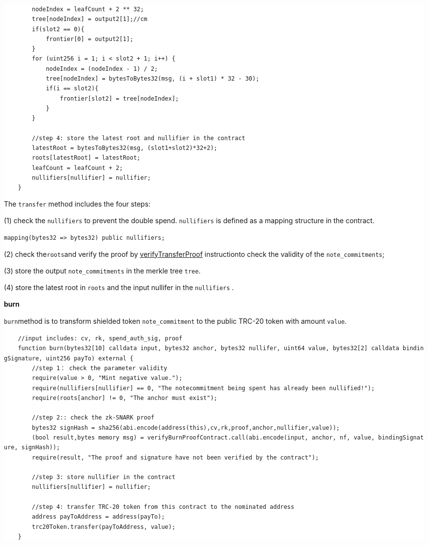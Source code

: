 ```
        nodeIndex = leafCount + 2 ** 32;
        tree[nodeIndex] = output2[1];//cm
        if(slot2 == 0){
            frontier[0] = output2[1];
        }
        for (uint256 i = 1; i < slot2 + 1; i++) {
            nodeIndex = (nodeIndex - 1) / 2;
            tree[nodeIndex] = bytesToBytes32(msg, (i + slot1) * 32 - 30);
            if(i == slot2){
                frontier[slot2] = tree[nodeIndex];
            }
        }
        
        //step 4: store the latest root and nullifier in the contract
        latestRoot = bytesToBytes32(msg, (slot1+slot2)*32+2);
        roots[latestRoot] = latestRoot;
        leafCount = leafCount + 2;
        nullifiers[nullifier] = nullifier;
    }
```

The `transfer` method includes the four steps:

(1) check the `nullifiers` to prevent the double spend. `nullifiers` is defined as a mapping structure in the contract. 

```
mapping(bytes32 => bytes32) public nullifiers; 
```

(2) check the`roots`and verify the proof by [verifyTransferProof]() instructionto check the validity of the  `note_commitments`;

(3) store  the output `note_commitments` in the merkle tree `tree`.

(4) store the latest root in `roots` and the input nullifer in the `nullifiers` .

**burn**

`burn`method is to transform shielded token `note_commitment` to the public TRC-20 token with amount `value`.

```
    //input includes: cv, rk, spend_auth_sig, proof
    function burn(bytes32[10] calldata input, bytes32 anchor, bytes32 nullifer, uint64 value, bytes32[2] calldata bindingSignature, uint256 payTo) external {
        //step 1： check the parameter validity
        require(value > 0, "Mint negative value.");
        require(nullifiers[nullifier] == 0, "The notecommitment being spent has already been nullified!");
        require(roots[anchor] != 0, "The anchor must exist");
        
        //step 2:: check the zk-SNARK proof 
        bytes32 signHash = sha256(abi.encode(address(this),cv,rk,proof,anchor,nullifier,value));
        (bool result,bytes memory msg) = verifyBurnProofContract.call(abi.encode(input, anchor, nf, value, bindingSignature, signHash));
        require(result, "The proof and signature have not been verified by the contract");
        
        //step 3: store nullifier in the contract
        nullifiers[nullifier] = nullifier;
        
        //step 4: transfer TRC-20 token from this contract to the nominated address
        address payToAddress = address(payTo);
        trc20Token.transfer(payToAddress, value);
    }
```
